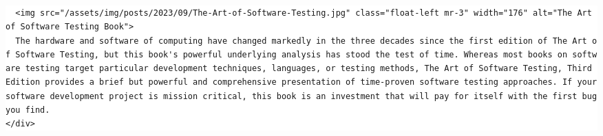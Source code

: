       <img src="/assets/img/posts/2023/09/The-Art-of-Software-Testing.jpg" class="float-left mr-3" width="176" alt="The Art of Software Testing Book">
      The hardware and software of computing have changed markedly in the three decades since the first edition of The Art of Software Testing, but this book's powerful underlying analysis has stood the test of time. Whereas most books on software testing target particular development techniques, languages, or testing methods, The Art of Software Testing, Third Edition provides a brief but powerful and comprehensive presentation of time-proven software testing approaches. If your software development project is mission critical, this book is an investment that will pay for itself with the first bug you find.
    </div>
  </div>
  <div class="row mt-3">
    <div class="col-sm text-center">